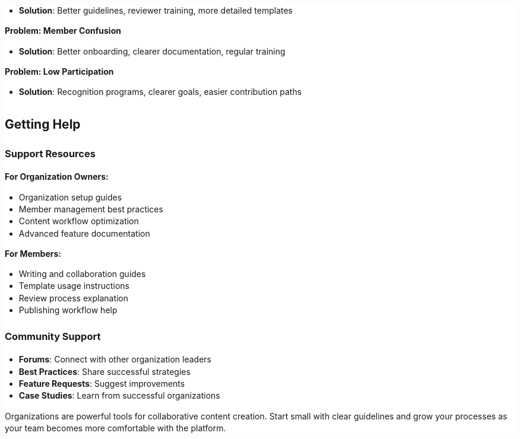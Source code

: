 - **Solution**: Better guidelines, reviewer training, more detailed templates

**Problem: Member Confusion**

- **Solution**: Better onboarding, clearer documentation, regular training

**Problem: Low Participation**

- **Solution**: Recognition programs, clearer goals, easier contribution paths

## Getting Help

### Support Resources

**For Organization Owners:**

- Organization setup guides
- Member management best practices
- Content workflow optimization
- Advanced feature documentation

**For Members:**

- Writing and collaboration guides
- Template usage instructions
- Review process explanation
- Publishing workflow help

### Community Support

- **Forums**: Connect with other organization leaders
- **Best Practices**: Share successful strategies
- **Feature Requests**: Suggest improvements
- **Case Studies**: Learn from successful organizations

Organizations are powerful tools for collaborative content creation. Start small with clear guidelines and grow your processes as your team becomes more comfortable with the platform.
